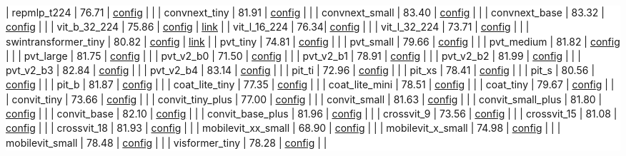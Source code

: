 | repmlp_t224          | 76.71 | [config](https://github.com/mindspore-lab/mindcv/tree/main/configs/repmlp)       |   |
| convnext_tiny        | 81.91 | [config](https://github.com/mindspore-lab/mindcv/tree/main/configs/convnext)     |   |
| convnext_small       | 83.40 | [config](https://github.com/mindspore-lab/mindcv/tree/main/configs/convnext)     |   |
| convnext_base        | 83.32 | [config](https://github.com/mindspore-lab/mindcv/tree/main/configs/convnext)     |   |
| vit_b_32_224         | 75.86 | [config](https://github.com/mindspore-lab/mindcv/tree/main/configs/vit)          |  [link](https://gitee.com/mindspore/models/tree/master/official/cv/VIT) |
| vit_l_16_224         | 76.34| [config](https://github.com/mindspore-lab/mindcv/tree/main/configs/vit)           |   |
| vit_l_32_224         | 73.71 |  [config](https://github.com/mindspore-lab/mindcv/tree/main/configs/vit)         |   |
| swintransformer_tiny | 80.82 | [config](https://github.com/mindspore-lab/mindcv/tree/main/configs/swintransformer) | [link](https://gitee.com/mindspore/models/tree/master/official/cv/SwinTransformer) |
| pvt_tiny            | 74.81 | [config](https://github.com/mindspore-lab/mindcv/tree/main/configs/pvt)           |   |
| pvt_small           | 79.66 | [config](https://github.com/mindspore-lab/mindcv/tree/main/configs/pvt)           |   |
| pvt_medium          | 81.82 | [config](https://github.com/mindspore-lab/mindcv/tree/main/configs/pvt)           |   |
| pvt_large           | 81.75 | [config](https://github.com/mindspore-lab/mindcv/tree/main/configs/pvt)           |   |
| pvt_v2_b0           | 71.50 | [config](https://github.com/mindspore-lab/mindcv/tree/main/configs/pvtv2)         |   |
| pvt_v2_b1           | 78.91 | [config](https://github.com/mindspore-lab/mindcv/tree/main/configs/pvtv2)         |   |
| pvt_v2_b2           | 81.99 | [config](https://github.com/mindspore-lab/mindcv/tree/main/configs/pvtv2)         |   |
| pvt_v2_b3           | 82.84 | [config](https://github.com/mindspore-lab/mindcv/tree/main/configs/pvtv2)         |   |
| pvt_v2_b4           | 83.14 | [config](https://github.com/mindspore-lab/mindcv/tree/main/configs/pvtv2)         |   |
| pit_ti              | 72.96 | [config](https://github.com/mindspore-lab/mindcv/tree/main/configs/pit)           |   |
| pit_xs              | 78.41 | [config](https://github.com/mindspore-lab/mindcv/tree/main/configs/pit)           |   |
| pit_s               | 80.56 | [config](https://github.com/mindspore-lab/mindcv/tree/main/configs/pit)           |   |
| pit_b               | 81.87 | [config](https://github.com/mindspore-lab/mindcv/tree/main/configs/pit)           |   |
| coat_lite_tiny      | 77.35 | [config](https://github.com/mindspore-lab/mindcv/tree/main/configs/coat)          |   |
| coat_lite_mini      | 78.51 | [config](https://github.com/mindspore-lab/mindcv/tree/main/configs/coat)          |   |
| coat_tiny           | 79.67 | [config](https://github.com/mindspore-lab/mindcv/tree/main/configs/coat)          |   |
| convit_tiny         | 73.66 | [config](https://github.com/mindspore-lab/mindcv/tree/main/configs/convit)        |   |
| convit_tiny_plus    | 77.00 | [config](https://github.com/mindspore-lab/mindcv/tree/main/configs/convit)        |   |
| convit_small        | 81.63 | [config](https://github.com/mindspore-lab/mindcv/tree/main/configs/convit)        |   |
| convit_small_plus   | 81.80 | [config](https://github.com/mindspore-lab/mindcv/tree/main/configs/convit)        |   |
| convit_base         | 82.10 | [config](https://github.com/mindspore-lab/mindcv/tree/main/configs/convit)        |   |
| convit_base_plus    | 81.96 | [config](https://github.com/mindspore-lab/mindcv/tree/main/configs/convit)        |   |
| crossvit_9          | 73.56 | [config](https://github.com/mindspore-lab/mindcv/tree/main/configs/crossvit)      |   |
| crossvit_15         | 81.08 | [config](https://github.com/mindspore-lab/mindcv/tree/main/configs/crossvit)      |   |
| crossvit_18         | 81.93 | [config](https://github.com/mindspore-lab/mindcv/tree/main/configs/crossvit)      |   |
| mobilevit_xx_small  | 68.90 | [config](https://github.com/mindspore-lab/mindcv/tree/main/configs/mobilevit)     |   |
| mobilevit_x_small   | 74.98 | [config](https://github.com/mindspore-lab/mindcv/tree/main/configs/mobilevit)     |   |
| mobilevit_small     | 78.48 | [config](https://github.com/mindspore-lab/mindcv/tree/main/configs/mobilevit)     |   |
| visformer_tiny      | 78.28 | [config](https://github.com/mindspore-lab/mindcv/tree/main/configs/visformer)     |   |